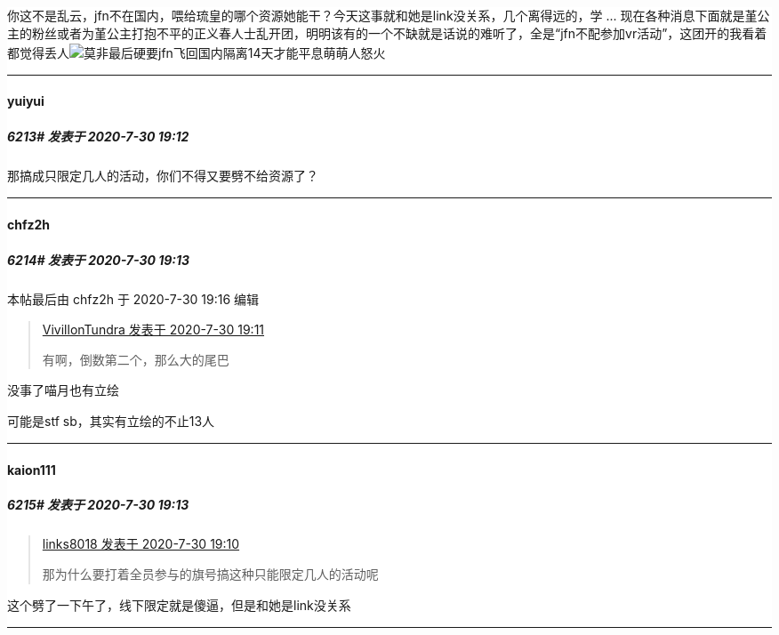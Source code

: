 你这不是乱云，jfn不在国内，喂给琉皇的哪个资源她能干？今天这事就和她是link没关系，几个离得远的，学 ...</blockquote>
现在各种消息下面就是堇公主的粉丝或者为堇公主打抱不平的正义春人士乱开团，明明该有的一个不缺就是话说的难听了，全是“jfn不配参加vr活动”，这团开的我看着都觉得丢人<img src="https://static.saraba1st.com/image/smiley/face2017/118.png" referrerpolicy="no-referrer">莫非最后硬要jfn飞回国内隔离14天才能平息萌萌人怒火







-----

####  yuiyui  
##### 6213#       发表于 2020-7-30 19:12




那搞成只限定几人的活动，你们不得又要劈不给资源了？







-----

####  chfz2h  
##### 6214#       发表于 2020-7-30 19:13



 本帖最后由 chfz2h 于 2020-7-30 19:16 编辑 
<blockquote><a href="httphttps://bbs.saraba1st.com/2b/forum.php?mod=redirect&amp;goto=findpost&amp;pid=48263905&amp;ptid=1950425" target="_blank">VivillonTundra 发表于 2020-7-30 19:11</a>

有啊，倒数第二个，那么大的尾巴</blockquote>
没事了喵月也有立绘

可能是stf sb，其实有立绘的不止13人







-----

####  kaion111  
##### 6215#       发表于 2020-7-30 19:13



<blockquote><a href="httphttps://bbs.saraba1st.com/2b/forum.php?mod=redirect&amp;goto=findpost&amp;pid=48263892&amp;ptid=1950425" target="_blank">links8018 发表于 2020-7-30 19:10</a>

那为什么要打着全员参与的旗号搞这种只能限定几人的活动呢</blockquote>
这个劈了一下午了，线下限定就是傻逼，但是和她是link没关系







-----
